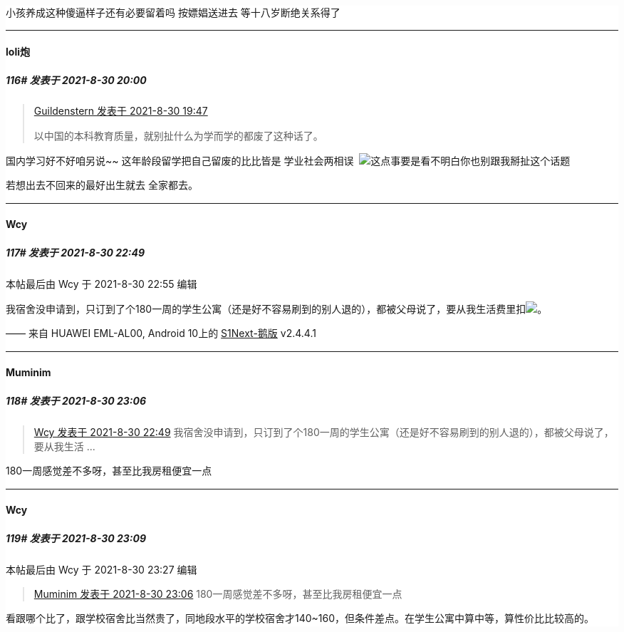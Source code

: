 
小孩养成这种傻逼样子还有必要留着吗 按嫖娼送进去 等十八岁断绝关系得了


*****

####  loli炮  
##### 116#       发表于 2021-8-30 20:00


<blockquote><a href="httphttps://bbs.saraba1st.com/2b/forum.php?mod=redirect&amp;goto=findpost&amp;pid=52560378&amp;ptid=2023501" target="_blank">Guildenstern 发表于 2021-8-30 19:47</a>

以中国的本科教育质量，就别扯什么为学而学的都废了这种话了。</blockquote>
国内学习好不好咱另说~~ 这年龄段留学把自己留废的比比皆是 学业社会两相误  <img src="https://static.saraba1st.com/image/smiley/face2017/066.png" referrerpolicy="no-referrer">这点事要是看不明白你也别跟我掰扯这个话题  

 若想出去不回来的最好出生就去 全家都去。




*****

####  Wcy  
##### 117#       发表于 2021-8-30 22:49


 本帖最后由 Wcy 于 2021-8-30 22:55 编辑 

我宿舍没申请到，只订到了个180一周的学生公寓（还是好不容易刷到的别人退的），都被父母说了，要从我生活费里扣<img src="https://static.saraba1st.com/image/smiley/face2017/001.png" referrerpolicy="no-referrer">。

—— 来自 HUAWEI EML-AL00, Android 10上的 [S1Next-鹅版](https://github.com/ykrank/S1-Next/releases) v2.4.4.1




*****

####  Muminim  
##### 118#       发表于 2021-8-30 23:06


<blockquote><a href="httphttps://bbs.saraba1st.com/2b/forum.php?mod=redirect&amp;goto=findpost&amp;pid=52562441&amp;ptid=2023501" target="_blank">Wcy 发表于 2021-8-30 22:49</a>
我宿舍没申请到，只订到了个180一周的学生公寓（还是好不容易刷到的别人退的），都被父母说了，要从我生活 ...</blockquote>
180一周感觉差不多呀，甚至比我房租便宜一点


*****

####  Wcy  
##### 119#       发表于 2021-8-30 23:09


 本帖最后由 Wcy 于 2021-8-30 23:27 编辑 
<blockquote><a href="httphttps://bbs.saraba1st.com/2b/forum.php?mod=redirect&amp;goto=findpost&amp;pid=52562605&amp;ptid=2023501" target="_blank">Muminim 发表于 2021-8-30 23:06</a>
180一周感觉差不多呀，甚至比我房租便宜一点</blockquote>
看跟哪个比了，跟学校宿舍比当然贵了，同地段水平的学校宿舍才140~160，但条件差点。在学生公寓中算中等，算性价比比较高的。
